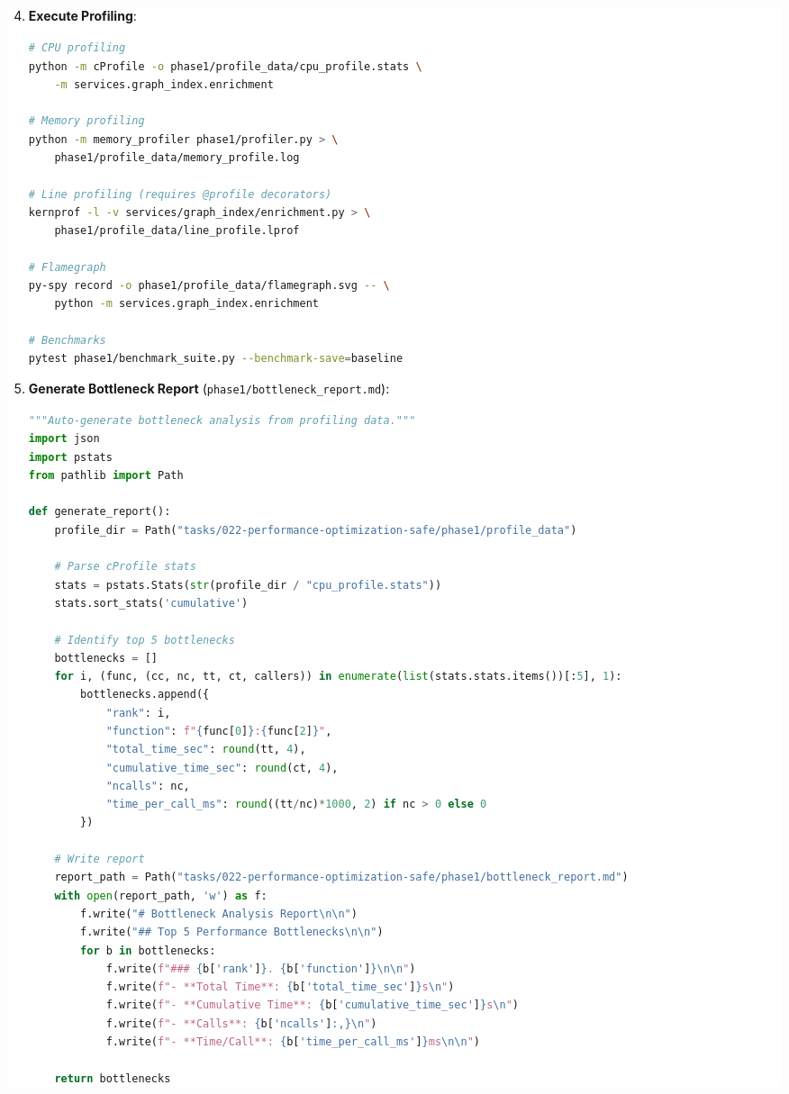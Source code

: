 4. **Execute Profiling**:
   ```bash
   # CPU profiling
   python -m cProfile -o phase1/profile_data/cpu_profile.stats \
       -m services.graph_index.enrichment

   # Memory profiling
   python -m memory_profiler phase1/profiler.py > \
       phase1/profile_data/memory_profile.log

   # Line profiling (requires @profile decorators)
   kernprof -l -v services/graph_index/enrichment.py > \
       phase1/profile_data/line_profile.lprof

   # Flamegraph
   py-spy record -o phase1/profile_data/flamegraph.svg -- \
       python -m services.graph_index.enrichment

   # Benchmarks
   pytest phase1/benchmark_suite.py --benchmark-save=baseline
   ```

5. **Generate Bottleneck Report** (`phase1/bottleneck_report.md`):
   ```python
   """Auto-generate bottleneck analysis from profiling data."""
   import json
   import pstats
   from pathlib import Path

   def generate_report():
       profile_dir = Path("tasks/022-performance-optimization-safe/phase1/profile_data")

       # Parse cProfile stats
       stats = pstats.Stats(str(profile_dir / "cpu_profile.stats"))
       stats.sort_stats('cumulative')

       # Identify top 5 bottlenecks
       bottlenecks = []
       for i, (func, (cc, nc, tt, ct, callers)) in enumerate(list(stats.stats.items())[:5], 1):
           bottlenecks.append({
               "rank": i,
               "function": f"{func[0]}:{func[2]}",
               "total_time_sec": round(tt, 4),
               "cumulative_time_sec": round(ct, 4),
               "ncalls": nc,
               "time_per_call_ms": round((tt/nc)*1000, 2) if nc > 0 else 0
           })

       # Write report
       report_path = Path("tasks/022-performance-optimization-safe/phase1/bottleneck_report.md")
       with open(report_path, 'w') as f:
           f.write("# Bottleneck Analysis Report\n\n")
           f.write("## Top 5 Performance Bottlenecks\n\n")
           for b in bottlenecks:
               f.write(f"### {b['rank']}. {b['function']}\n\n")
               f.write(f"- **Total Time**: {b['total_time_sec']}s\n")
               f.write(f"- **Cumulative Time**: {b['cumulative_time_sec']}s\n")
               f.write(f"- **Calls**: {b['ncalls']:,}\n")
               f.write(f"- **Time/Call**: {b['time_per_call_ms']}ms\n\n")

       return bottlenecks
   ```
